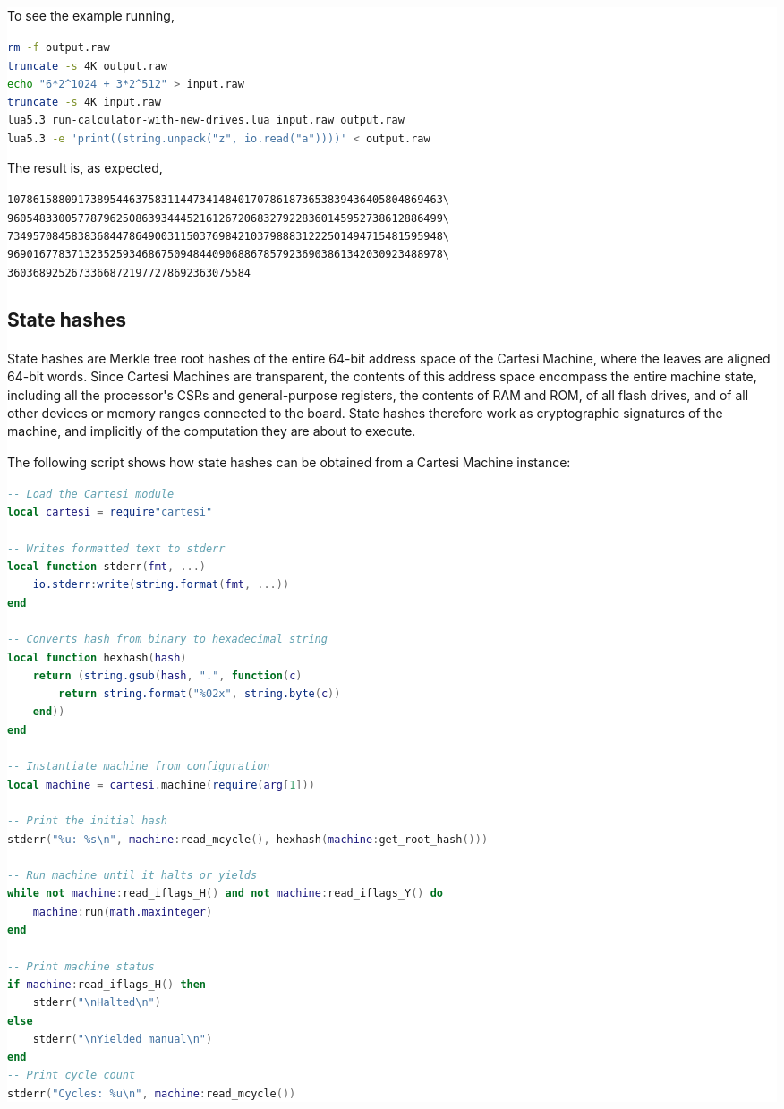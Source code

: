 To see the example running,
```bash
rm -f output.raw
truncate -s 4K output.raw
echo "6*2^1024 + 3*2^512" > input.raw
truncate -s 4K input.raw
lua5.3 run-calculator-with-new-drives.lua input.raw output.raw
lua5.3 -e 'print((string.unpack("z", io.read("a"))))' < output.raw
```
The result is, as expected,
```
10786158809173895446375831144734148401707861873653839436405804869463\
96054833005778796250863934445216126720683279228360145952738612886499\
73495708458383684478649003115037698421037988831222501494715481595948\
96901677837132352593468675094844090688678579236903861342030923488978\
36036892526733668721977278692363075584
```

## State hashes

State hashes are Merkle tree root hashes of the entire 64-bit address space of the Cartesi Machine, where the leaves are aligned 64-bit words.
Since Cartesi Machines are transparent, the contents of this address space encompass the entire machine state, including all the processor's CSRs and general-purpose registers, the contents of RAM and ROM, of all flash drives, and of all other devices or memory ranges connected to the board.
State hashes therefore work as cryptographic signatures of the machine, and implicitly of the computation they are about to execute.

The following script shows how state hashes can be obtained from a Cartesi Machine instance:
```lua title="run-config-with-hashes.lua"
-- Load the Cartesi module
local cartesi = require"cartesi"

-- Writes formatted text to stderr
local function stderr(fmt, ...)
    io.stderr:write(string.format(fmt, ...))
end

-- Converts hash from binary to hexadecimal string
local function hexhash(hash)
    return (string.gsub(hash, ".", function(c)
        return string.format("%02x", string.byte(c))
    end))
end

-- Instantiate machine from configuration
local machine = cartesi.machine(require(arg[1]))

-- Print the initial hash
stderr("%u: %s\n", machine:read_mcycle(), hexhash(machine:get_root_hash()))

-- Run machine until it halts or yields
while not machine:read_iflags_H() and not machine:read_iflags_Y() do
    machine:run(math.maxinteger)
end

-- Print machine status
if machine:read_iflags_H() then
    stderr("\nHalted\n")
else
    stderr("\nYielded manual\n")
end
-- Print cycle count
stderr("Cycles: %u\n", machine:read_mcycle())

```